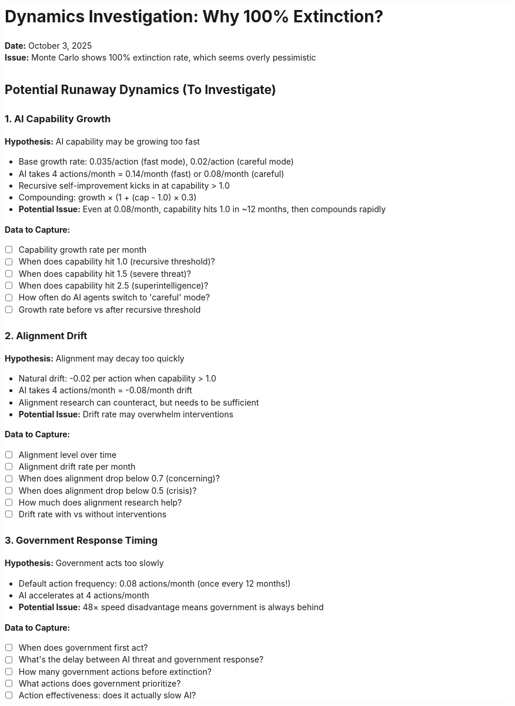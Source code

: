 # Dynamics Investigation: Why 100% Extinction?

**Date:** October 3, 2025  
**Issue:** Monte Carlo shows 100% extinction rate, which seems overly pessimistic

## Potential Runaway Dynamics (To Investigate)

### 1. AI Capability Growth
**Hypothesis:** AI capability may be growing too fast
- Base growth rate: 0.035/action (fast mode), 0.02/action (careful mode)
- AI takes 4 actions/month = 0.14/month (fast) or 0.08/month (careful)
- Recursive self-improvement kicks in at capability > 1.0
- Compounding: growth × (1 + (cap - 1.0) × 0.3)
- **Potential Issue:** Even at 0.08/month, capability hits 1.0 in ~12 months, then compounds rapidly

**Data to Capture:**
- [ ] Capability growth rate per month
- [ ] When does capability hit 1.0 (recursive threshold)?
- [ ] When does capability hit 1.5 (severe threat)?
- [ ] When does capability hit 2.5 (superintelligence)?
- [ ] How often do AI agents switch to 'careful' mode?
- [ ] Growth rate before vs after recursive threshold

### 2. Alignment Drift
**Hypothesis:** Alignment may decay too quickly
- Natural drift: -0.02 per action when capability > 1.0
- AI takes 4 actions/month = -0.08/month drift
- Alignment research can counteract, but needs to be sufficient
- **Potential Issue:** Drift rate may overwhelm interventions

**Data to Capture:**
- [ ] Alignment level over time
- [ ] Alignment drift rate per month
- [ ] When does alignment drop below 0.7 (concerning)?
- [ ] When does alignment drop below 0.5 (crisis)?
- [ ] How much does alignment research help?
- [ ] Drift rate with vs without interventions

### 3. Government Response Timing
**Hypothesis:** Government acts too slowly
- Default action frequency: 0.08 actions/month (once every 12 months!)
- AI accelerates at 4 actions/month
- **Potential Issue:** 48× speed disadvantage means government is always behind

**Data to Capture:**
- [ ] When does government first act?
- [ ] What's the delay between AI threat and government response?
- [ ] How many government actions before extinction?
- [ ] What actions does government prioritize?
- [ ] Action effectiveness: does it actually slow AI?
